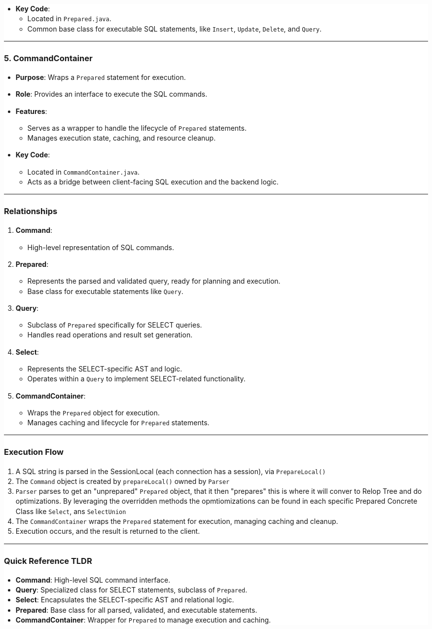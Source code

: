 - **Key Code**:
  - Located in `Prepared.java`.
  - Common base class for executable SQL statements, like `Insert`, `Update`, `Delete`, and `Query`.

---

### **5. CommandContainer**
- **Purpose**: Wraps a `Prepared` statement for execution.
- **Role**: Provides an interface to execute the SQL commands.
- **Features**:
  - Serves as a wrapper to handle the lifecycle of `Prepared` statements.
  - Manages execution state, caching, and resource cleanup.

- **Key Code**:
  - Located in `CommandContainer.java`.
  - Acts as a bridge between client-facing SQL execution and the backend logic.

---

### **Relationships**
1. **Command**:
   - High-level representation of SQL commands.

2. **Prepared**:
   - Represents the parsed and validated query, ready for planning and execution.
   - Base class for executable statements like `Query`.

3. **Query**:
   - Subclass of `Prepared` specifically for SELECT queries.
   - Handles read operations and result set generation.

4. **Select**:
   - Represents the SELECT-specific AST and logic.
   - Operates within a `Query` to implement SELECT-related functionality.

5. **CommandContainer**:
   - Wraps the `Prepared` object for execution.
   - Manages caching and lifecycle for `Prepared` statements.

---

### **Execution Flow**
1. A SQL string is parsed in the SessionLocal (each connection has a session), via `PrepareLocal()`
2. The `Command` object is created by `prepareLocal()` owned by `Parser`
3. `Parser` parses to get an "unprepared" `Prepared` object, that it then "prepares" this is where it will conver to Relop Tree and do optimizations. By leveraging the overridden methods the opmtiomizations can be found in each specific Prepared Concrete Class like `Select`, ans `SelectUnion`
4. The `CommandContainer` wraps the `Prepared` statement for execution, managing caching and cleanup.
5. Execution occurs, and the result is returned to the client.

---

### **Quick Reference TLDR**
- **Command**: High-level SQL command interface.
- **Query**: Specialized class for SELECT statements, subclass of `Prepared`.
- **Select**: Encapsulates the SELECT-specific AST and relational logic.
- **Prepared**: Base class for all parsed, validated, and executable statements.
- **CommandContainer**: Wrapper for `Prepared` to manage execution and caching.
